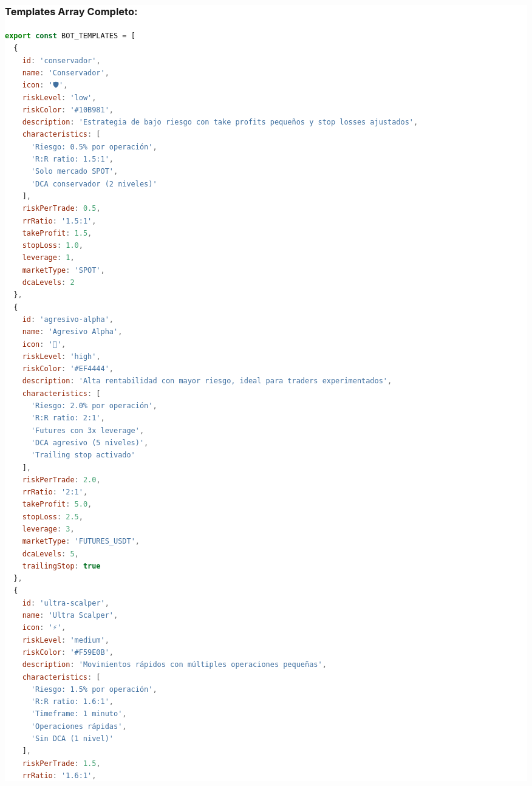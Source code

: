 ### **Templates Array Completo:**
```javascript
export const BOT_TEMPLATES = [
  {
    id: 'conservador',
    name: 'Conservador',
    icon: '🛡️',
    riskLevel: 'low',
    riskColor: '#10B981',
    description: 'Estrategia de bajo riesgo con take profits pequeños y stop losses ajustados',
    characteristics: [
      'Riesgo: 0.5% por operación',
      'R:R ratio: 1.5:1', 
      'Solo mercado SPOT',
      'DCA conservador (2 niveles)'
    ],
    riskPerTrade: 0.5,
    rrRatio: '1.5:1',
    takeProfit: 1.5,
    stopLoss: 1.0,
    leverage: 1,
    marketType: 'SPOT',
    dcaLevels: 2
  },
  {
    id: 'agresivo-alpha',
    name: 'Agresivo Alpha',
    icon: '🚀',
    riskLevel: 'high',
    riskColor: '#EF4444',
    description: 'Alta rentabilidad con mayor riesgo, ideal para traders experimentados',
    characteristics: [
      'Riesgo: 2.0% por operación',
      'R:R ratio: 2:1',
      'Futures con 3x leverage',
      'DCA agresivo (5 niveles)',
      'Trailing stop activado'
    ],
    riskPerTrade: 2.0,
    rrRatio: '2:1',
    takeProfit: 5.0,
    stopLoss: 2.5,
    leverage: 3,
    marketType: 'FUTURES_USDT',
    dcaLevels: 5,
    trailingStop: true
  },
  {
    id: 'ultra-scalper',
    name: 'Ultra Scalper',
    icon: '⚡',
    riskLevel: 'medium',
    riskColor: '#F59E0B',
    description: 'Movimientos rápidos con múltiples operaciones pequeñas',
    characteristics: [
      'Riesgo: 1.5% por operación',
      'R:R ratio: 1.6:1',
      'Timeframe: 1 minuto',
      'Operaciones rápidas',
      'Sin DCA (1 nivel)'
    ],
    riskPerTrade: 1.5,
    rrRatio: '1.6:1',
```